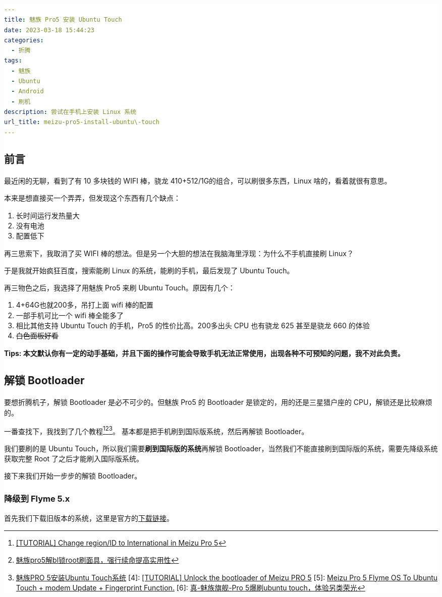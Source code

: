 ```yaml
---
title: 魅族 Pro5 安装 Ubuntu Touch
date: 2023-03-18 15:44:23
categories:
  - 折腾
tags:
  - 魅族
  - Ubuntu
  - Android
  - 刷机
description: 尝试在手机上安装 Linux 系统
url_title: meizu-pro5-install-ubuntu\-touch
---
```


## 前言

最近闲的无聊，看到了有 10 多块钱的 WIFI 棒，骁龙 410+512/1G的组合，可以刷很多东西，Linux 啥的，看着就很有意思。

本来是想直接买一个弄弄，但发现这个东西有几个缺点：

1. 长时间运行发热量大
2. 没有电池
3. 配置低下

再三思索下，我取消了买 WIFI 棒的想法。但是另一个大胆的想法在我脑海里浮现：为什么不手机直接刷 Linux？

于是我就开始疯狂百度，搜索能刷 Linux 的系统，能刷的手机，最后发现了 Ubuntu Touch。

再三物色之后，我选择了用魅族 Pro5 来刷 Ubuntu Touch。原因有几个：

1. 4+64G也就200多，吊打上面 wifi 棒的配置
2. 一部手机可比一个 wifi 棒全能多了
3. 相比其他支持 Ubuntu Touch 的手机，Pro5 的性价比高。200多出头 CPU 也有骁龙 625 甚至是骁龙 660 的体验
4. ~~白色面板好看~~

**Tips: 本文默认你有一定的动手基础，并且下面的操作可能会导致手机无法正常使用，出现各种不可预知的问题，我不对此负责。**

## 解锁 Bootloader

要想折腾机子，解锁 Bootloader 是必不可少的。但魅族 Pro5 的 Bootloader 是锁定的，用的还是三星猎户座的 CPU，解锁还是比较麻烦的。

一番查找下，我找到了几个教程[^1][^2][^3]。
基本都是把手机刷到国际版系统，然后再解锁 Bootloader。

我们要刷的是 Ubuntu Touch，所以我们需要**刷到国际版的系统**再解锁 Bootloader，当然我们不能直接刷到国际版的系统，需要先降级系统获取完整 Root 了之后才能刷入国际版系统。

接下来我们开始一步步的解锁 Bootloader。

### 降级到 Flyme 5.x

首先我们下载旧版本的系统，这里是官方的[下载链接](http://download.meizu.com/Firmware/Flyme/PRO_5/5.1.3.0/cn/20160130134300/50c60f50/update.zip)。


[^1]: [[TUTORIAL] Change region/ID to International in Meizu Pro 5](https://forum.xda-developers.com/t/tutorial-change-region-id-to-international-in-meizu-pro-5.3323883/)
[^2]: [魅族pro5解bl锁root刷面具，强行续命提高实用性](https://www.bilibili.com/read/cv19395437)
[^3]: [魅族PRO 5安装Ubuntu Touch系统](https://unixetc.com/post/meizu-pro-5-installs-ubuntu-touch-system/)
[4]: [[TUTORIAL] Unlock the bootloader of Meizu PRO 5](https://forum.xda-developers.com/t/tutorial-unlock-the-bootloader-of-meizu-pro-5.3303127/)
[5]: [Meizu Pro 5 Flyme OS To Ubuntu Touch + modem Update + Fingerprint Function.](https://forums.ubports.com/topic/2755/meizu-pro-5-flyme-os-to-ubuntu-touch-modem-update-fingerprint-function)
[6]: [真-魅族旗舰-Pro 5爆刷ubuntu touch，体验另类荣光](https://www.coolapk.com/feed/22297272?shareKey=MjNlZTM0OGExMDQ3NjQxNWZkZGM~&shareFrom=com.coolapk.market_13.0.2)